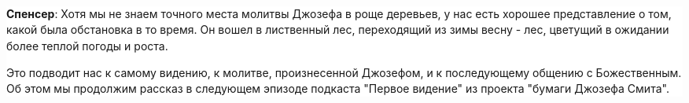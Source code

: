 **Спенсер**: Хотя мы не знаем точного места молитвы Джозефа в роще деревьев, у нас есть хорошее представление о том, какой была обстановка в то время. Он вошел в лиственный лес, переходящий из зимы  весну - лес, цветущий в ожидании более теплой погоды и роста.

Это подводит нас к самому видению, к молитве, произнесенной Джозефом, и к последующему общению с Божественным. Об этом мы продолжим рассказ в следующем эпизоде ​​подкаста "Первое видение" из проекта "бумаги Джозефа Смита".
